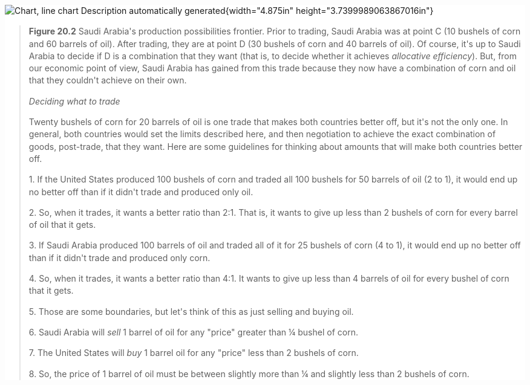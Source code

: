 ![Chart, line chart Description automatically
generated](media/image2.jpeg){width="4.875in"
height="3.7399989063867016in"}

> **Figure 20.2** Saudi Arabia's production possibilities frontier.
> Prior to trading, Saudi Arabia was at point C (10 bushels of corn and
> 60 barrels of oil). After trading, they are at point D (30 bushels of
> corn and 40 barrels of oil). Of course, it's up to Saudi Arabia to
> decide if D is a combination that they want (that is, to decide
> whether it achieves *allocative efficiency*). But, from our economic
> point of view, Saudi Arabia has gained from this trade because they
> now have a combination of corn and oil that they couldn't achieve on
> their own.
>
> *Deciding what to trade*
>
> Twenty bushels of corn for 20 barrels of oil is one trade that makes
> both countries better off, but it's not the only one. In general, both
> countries would set the limits described here, and then negotiation to
> achieve the exact combination of goods, post-trade, that they want.
> Here are some guidelines for thinking about amounts that will make
> both countries better off.
>
> 1\. If the United States produced 100 bushels of corn and traded all
> 100 bushels for 50 barrels of oil (2 to 1), it would end up no better
> off than if it didn't trade and produced only oil.
>
> 2\. So, when it trades, it wants a better ratio than 2:1. That is, it
> wants to give up less than 2 bushels of corn for every barrel of oil
> that it gets.
>
> 3\. If Saudi Arabia produced 100 barrels of oil and traded all of it
> for 25 bushels of corn (4 to 1), it would end up no better off than if
> it didn't trade and produced only corn.
>
> 4\. So, when it trades, it wants a better ratio than 4:1. It wants to
> give up less than 4 barrels of oil for every bushel of corn that it
> gets.
>
> 5\. Those are some boundaries, but let's think of this as just selling
> and buying oil.
>
> 6\. Saudi Arabia will *sell* 1 barrel of oil for any "price" greater
> than ¼ bushel of corn.
>
> 7\. The United States will *buy* 1 barrel oil for any "price" less
> than 2 bushels of corn.
>
> 8\. So, the price of 1 barrel of oil must be between slightly more
> than ¼ and slightly less than 2 bushels of corn.
